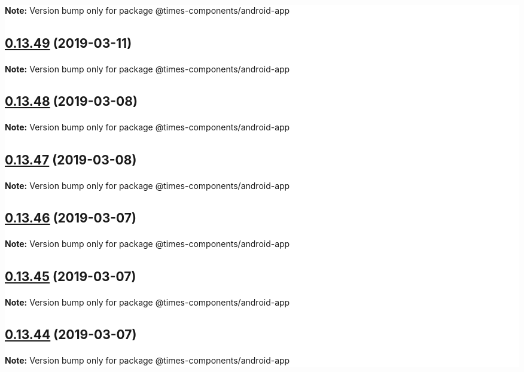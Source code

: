 **Note:** Version bump only for package @times-components/android-app





## [0.13.49](https://github.com/newsuk/times-components/compare/@times-components/android-app@0.13.48...@times-components/android-app@0.13.49) (2019-03-11)

**Note:** Version bump only for package @times-components/android-app





## [0.13.48](https://github.com/newsuk/times-components/compare/@times-components/android-app@0.13.47...@times-components/android-app@0.13.48) (2019-03-08)

**Note:** Version bump only for package @times-components/android-app





## [0.13.47](https://github.com/newsuk/times-components/compare/@times-components/android-app@0.13.46...@times-components/android-app@0.13.47) (2019-03-08)

**Note:** Version bump only for package @times-components/android-app





## [0.13.46](https://github.com/newsuk/times-components/compare/@times-components/android-app@0.13.45...@times-components/android-app@0.13.46) (2019-03-07)

**Note:** Version bump only for package @times-components/android-app





## [0.13.45](https://github.com/newsuk/times-components/compare/@times-components/android-app@0.13.44...@times-components/android-app@0.13.45) (2019-03-07)

**Note:** Version bump only for package @times-components/android-app





## [0.13.44](https://github.com/newsuk/times-components/compare/@times-components/android-app@0.13.43...@times-components/android-app@0.13.44) (2019-03-07)

**Note:** Version bump only for package @times-components/android-app
